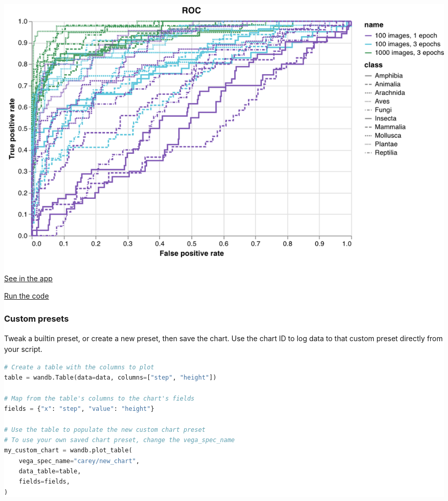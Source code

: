 ![](/images/app_ui/demo_custom_chart_roc_curve.png)

[See in the app](https://wandb.ai/wandb/plots/reports/Plot-ROC-Curves--VmlldzoyNjk3MDE)

[Run the code](https://colab.research.google.com/drive/1\_RMppCqsA8XInV\_jhJz32NCZG6Z5t1RO?usp=sharing)

  </TabItem>
</Tabs>

### Custom presets

Tweak a builtin preset, or create a new preset, then save the chart. Use the chart ID to log data to that custom preset directly from your script.

```python
# Create a table with the columns to plot
table = wandb.Table(data=data, columns=["step", "height"])

# Map from the table's columns to the chart's fields
fields = {"x": "step", "value": "height"}

# Use the table to populate the new custom chart preset
# To use your own saved chart preset, change the vega_spec_name
my_custom_chart = wandb.plot_table(
    vega_spec_name="carey/new_chart",
    data_table=table,
    fields=fields,
)
```
